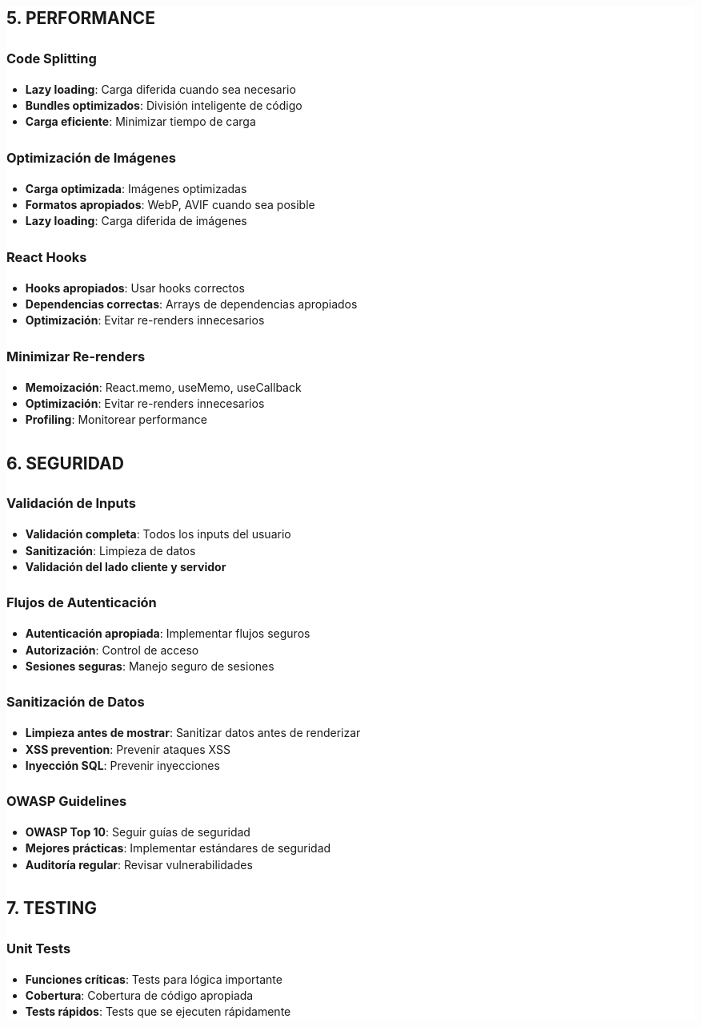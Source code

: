## 5. PERFORMANCE

### Code Splitting
- **Lazy loading**: Carga diferida cuando sea necesario
- **Bundles optimizados**: División inteligente de código
- **Carga eficiente**: Minimizar tiempo de carga

### Optimización de Imágenes
- **Carga optimizada**: Imágenes optimizadas
- **Formatos apropiados**: WebP, AVIF cuando sea posible
- **Lazy loading**: Carga diferida de imágenes

### React Hooks
- **Hooks apropiados**: Usar hooks correctos
- **Dependencias correctas**: Arrays de dependencias apropiados
- **Optimización**: Evitar re-renders innecesarios

### Minimizar Re-renders
- **Memoización**: React.memo, useMemo, useCallback
- **Optimización**: Evitar re-renders innecesarios
- **Profiling**: Monitorear performance

## 6. SEGURIDAD

### Validación de Inputs
- **Validación completa**: Todos los inputs del usuario
- **Sanitización**: Limpieza de datos
- **Validación del lado cliente y servidor**

### Flujos de Autenticación
- **Autenticación apropiada**: Implementar flujos seguros
- **Autorización**: Control de acceso
- **Sesiones seguras**: Manejo seguro de sesiones

### Sanitización de Datos
- **Limpieza antes de mostrar**: Sanitizar datos antes de renderizar
- **XSS prevention**: Prevenir ataques XSS
- **Inyección SQL**: Prevenir inyecciones

### OWASP Guidelines
- **OWASP Top 10**: Seguir guías de seguridad
- **Mejores prácticas**: Implementar estándares de seguridad
- **Auditoría regular**: Revisar vulnerabilidades

## 7. TESTING

### Unit Tests
- **Funciones críticas**: Tests para lógica importante
- **Cobertura**: Cobertura de código apropiada
- **Tests rápidos**: Tests que se ejecuten rápidamente
